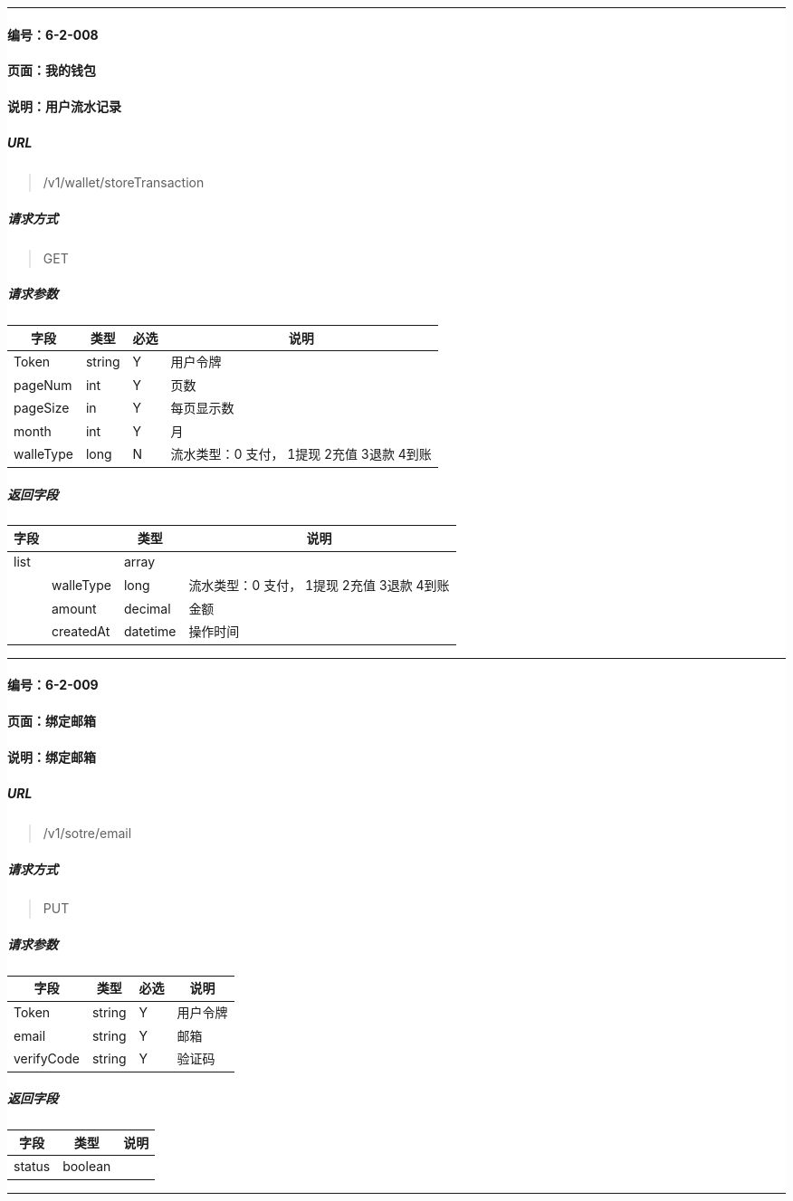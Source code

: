 ----
 
#### 编号：6-2-008
#### 页面：我的钱包
#### 说明：用户流水记录

##### URL
> /v1/wallet/storeTransaction

##### 请求方式
> GET

##### 请求参数
字段          | 类型   | 必选 | 说明
---           | ---    | ---  | ---
Token         | string | Y    | 用户令牌
pageNum       | int    | Y    | 页数
pageSize      | in     | Y    | 每页显示数
month         | int    | Y    | 月
walleType     | long   | N    | 流水类型：0 支付， 1提现 2充值 3退款  4到账

##### 返回字段
字段 |           |  类型    | 说明
---  | ---       | ---      | ---
list |           | array    |
|    | walleType | long     | 流水类型：0 支付， 1提现 2充值 3退款  4到账
|    | amount    | decimal  | 金额
|    | createdAt | datetime | 操作时间
----
#### 编号：6-2-009
#### 页面：绑定邮箱
#### 说明：绑定邮箱

##### URL
> /v1/sotre/email

##### 请求方式
> PUT

##### 请求参数
字段          | 类型   | 必选 | 说明
---           | ---    | ---  | ---
Token         | string | Y    | 用户令牌
email         | string | Y    | 邮箱
verifyCode    | string | Y    | 验证码

##### 返回字段
字段   | 类型    | 说明
---    | ---     | ---
status | boolean |
----

